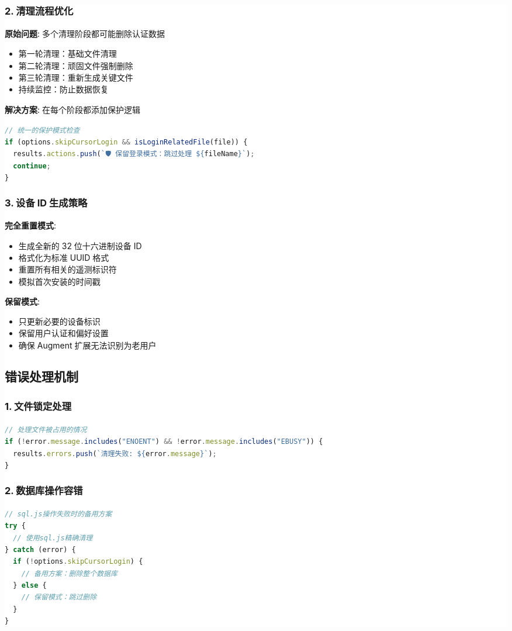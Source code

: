### 2. 清理流程优化

**原始问题**: 多个清理阶段都可能删除认证数据

- 第一轮清理：基础文件清理
- 第二轮清理：顽固文件强制删除
- 第三轮清理：重新生成关键文件
- 持续监控：防止数据恢复

**解决方案**: 在每个阶段都添加保护逻辑

```javascript
// 统一的保护模式检查
if (options.skipCursorLogin && isLoginRelatedFile(file)) {
  results.actions.push(`🛡️ 保留登录模式：跳过处理 ${fileName}`);
  continue;
}
```

### 3. 设备 ID 生成策略

**完全重置模式**:

- 生成全新的 32 位十六进制设备 ID
- 格式化为标准 UUID 格式
- 重置所有相关的遥测标识符
- 模拟首次安装的时间戳

**保留模式**:

- 只更新必要的设备标识
- 保留用户认证和偏好设置
- 确保 Augment 扩展无法识别为老用户

## 错误处理机制

### 1. 文件锁定处理

```javascript
// 处理文件被占用的情况
if (!error.message.includes("ENOENT") && !error.message.includes("EBUSY")) {
  results.errors.push(`清理失败: ${error.message}`);
}
```

### 2. 数据库操作容错

```javascript
// sql.js操作失败时的备用方案
try {
  // 使用sql.js精确清理
} catch (error) {
  if (!options.skipCursorLogin) {
    // 备用方案：删除整个数据库
  } else {
    // 保留模式：跳过删除
  }
}
```
